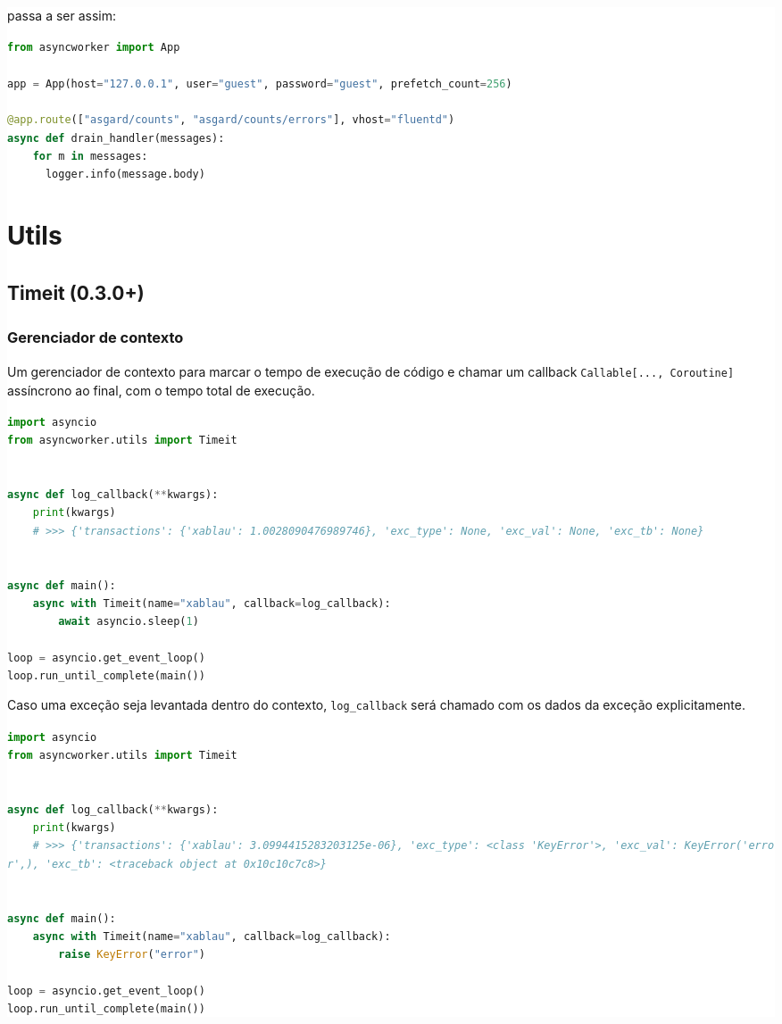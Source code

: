 passa a ser assim:

```python
from asyncworker import App

app = App(host="127.0.0.1", user="guest", password="guest", prefetch_count=256)

@app.route(["asgard/counts", "asgard/counts/errors"], vhost="fluentd")
async def drain_handler(messages):
    for m in messages:
      logger.info(message.body)

```

# Utils
## Timeit (0.3.0+)

### Gerenciador de contexto

Um gerenciador de contexto para marcar o tempo de execução de código e chamar
um callback `Callable[..., Coroutine]`
assíncrono ao final, com o tempo total de execução.

```python
import asyncio
from asyncworker.utils import Timeit


async def log_callback(**kwargs):
    print(kwargs)
    # >>> {'transactions': {'xablau': 1.0028090476989746}, 'exc_type': None, 'exc_val': None, 'exc_tb': None}


async def main():
    async with Timeit(name="xablau", callback=log_callback):
        await asyncio.sleep(1)

loop = asyncio.get_event_loop()
loop.run_until_complete(main())
```

Caso uma exceção seja levantada dentro do contexto, `log_callback` será chamado
com os dados da exceção explicitamente.


```python
import asyncio
from asyncworker.utils import Timeit


async def log_callback(**kwargs):
    print(kwargs)
    # >>> {'transactions': {'xablau': 3.0994415283203125e-06}, 'exc_type': <class 'KeyError'>, 'exc_val': KeyError('error',), 'exc_tb': <traceback object at 0x10c10c7c8>}


async def main():
    async with Timeit(name="xablau", callback=log_callback):
        raise KeyError("error")

loop = asyncio.get_event_loop()
loop.run_until_complete(main())
```
